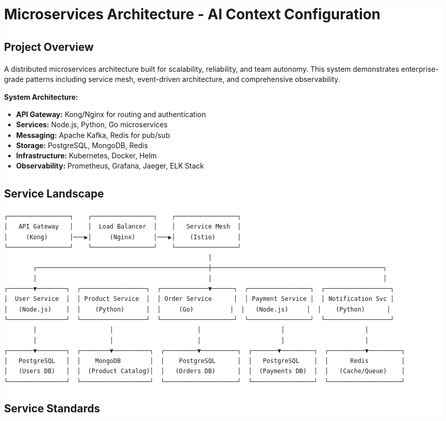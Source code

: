 # Microservices Architecture - AI Context Configuration

## Project Overview
A distributed microservices architecture built for scalability, reliability, and team autonomy. This system demonstrates enterprise-grade patterns including service mesh, event-driven architecture, and comprehensive observability.

**System Architecture:**
- **API Gateway:** Kong/Nginx for routing and authentication
- **Services:** Node.js, Python, Go microservices
- **Messaging:** Apache Kafka, Redis for pub/sub
- **Storage:** PostgreSQL, MongoDB, Redis
- **Infrastructure:** Kubernetes, Docker, Helm
- **Observability:** Prometheus, Grafana, Jaeger, ELK Stack

## Service Landscape
```
┌─────────────────┐    ┌─────────────────┐    ┌─────────────────┐
│   API Gateway   │    │  Load Balancer  │    │   Service Mesh  │
│     (Kong)      │───▶│     (Nginx)     │───▶│    (Istio)      │
└─────────────────┘    └─────────────────┘    └─────────────────┘
                                                        │
        ┌───────────────────────────────────────────────┼───────────────────────────────────────────────┐
        │                                               │                                               │
┌───────▼────────┐  ┌──────────────────┐  ┌─────────────▼──────┐  ┌─────────────────┐  ┌──────────────────┐
│  User Service  │  │ Product Service  │  │ Order Service      │  │ Payment Service │  │ Notification Svc │
│   (Node.js)    │  │    (Python)      │  │     (Go)          │  │   (Node.js)     │  │    (Python)      │
└────────────────┘  └──────────────────┘  └────────────────────┘  └─────────────────┘  └──────────────────┘
        │                    │                       │                      │                      │
        │                    │                       │                      │                      │
┌───────▼────────┐  ┌────────▼──────────┐  ┌─────────▼──────────┐  ┌───────▼─────────┐  ┌──────────▼─────────┐
│   PostgreSQL   │  │    MongoDB        │  │    PostgreSQL      │  │   PostgreSQL    │  │      Redis         │
│   (Users DB)   │  │  (Product Catalog)│  │   (Orders DB)      │  │  (Payments DB)  │  │   (Cache/Queue)    │
└────────────────┘  └───────────────────┘  └────────────────────┘  └─────────────────┘  └────────────────────┘
```

## Service Standards

